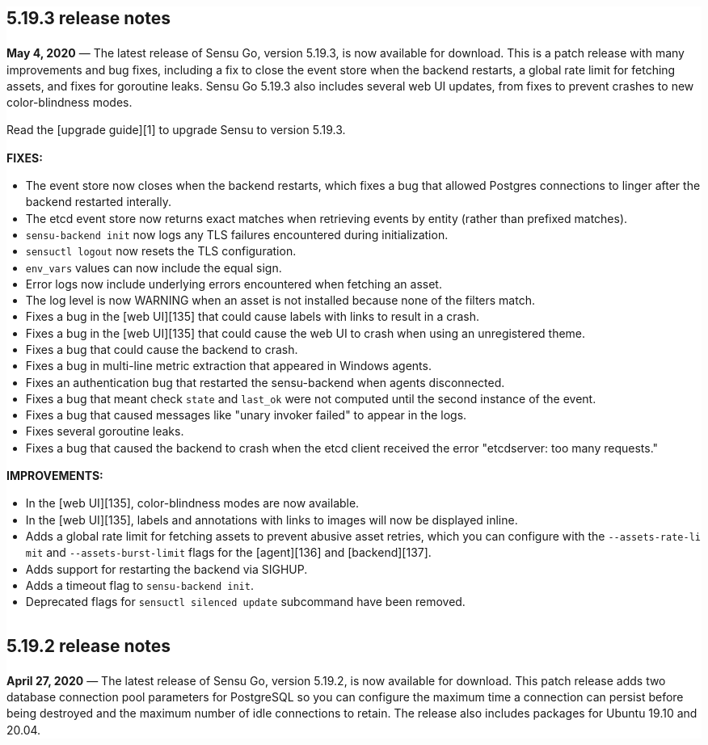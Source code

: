## 5.19.3 release notes

**May 4, 2020** &mdash; The latest release of Sensu Go, version 5.19.3, is now available for download.
This is a patch release with many improvements and bug fixes, including a fix to close the event store when the backend restarts, a global rate limit for fetching assets, and fixes for goroutine leaks. Sensu Go 5.19.3 also includes several web UI updates, from fixes to prevent crashes to new color-blindness modes.

Read the [upgrade guide][1] to upgrade Sensu to version 5.19.3.

**FIXES:**

- The event store now closes when the backend restarts, which fixes a bug that allowed Postgres connections to linger after the backend restarted interally.
- The etcd event store now returns exact matches when retrieving events by entity (rather than prefixed matches).
- `sensu-backend init` now logs any TLS failures encountered during initialization.
- `sensuctl logout` now resets the TLS configuration.
- `env_vars` values can now include the equal sign.
- Error logs now include underlying errors encountered when fetching an asset.
- The log level is now WARNING when an asset is not installed because none of the filters match.
- Fixes a bug in the [web UI][135] that could cause labels with links to result in a crash.
- Fixes a bug in the [web UI][135] that could cause the web UI to crash when using an unregistered theme.
- Fixes a bug that could cause the backend to crash.
- Fixes a bug in multi-line metric extraction that appeared in Windows agents.
- Fixes an authentication bug that restarted the sensu-backend when agents disconnected.
- Fixes a bug that meant check `state` and `last_ok` were not computed until the second instance of the event.
- Fixes a bug that caused messages like "unary invoker failed" to appear in the logs.
- Fixes several goroutine leaks.
- Fixes a bug that caused the backend to crash when the etcd client received the error "etcdserver: too many requests."

**IMPROVEMENTS:**

- In the [web UI][135], color-blindness modes are now available.
- In the [web UI][135], labels and annotations with links to images will now be displayed inline.
- Adds a global rate limit for fetching assets to prevent abusive asset retries, which you can configure with the `--assets-rate-limit` and `--assets-burst-limit` flags for the [agent][136] and [backend][137].
- Adds support for restarting the backend via SIGHUP.
- Adds a timeout flag to `sensu-backend init`.
- Deprecated flags for `sensuctl silenced update` subcommand have been removed.

## 5.19.2 release notes

**April 27, 2020** &mdash; The latest release of Sensu Go, version 5.19.2, is now available for download.
This patch release adds two database connection pool parameters for PostgreSQL so you can configure the maximum time a connection can persist before being destroyed and the maximum number of idle connections to retain.
The release also includes packages for Ubuntu 19.10 and 20.04.
